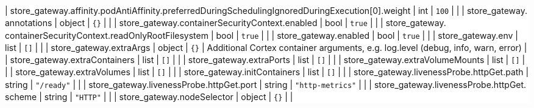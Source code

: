 | store_gateway.&ZeroWidthSpace;affinity.&ZeroWidthSpace;podAntiAffinity.&ZeroWidthSpace;preferredDuringSchedulingIgnoredDuringExecution[0].&ZeroWidthSpace;weight | int | `100` |  |
| store_gateway.&ZeroWidthSpace;annotations | object | `{}` |  |
| store_gateway.&ZeroWidthSpace;containerSecurityContext.&ZeroWidthSpace;enabled | bool | `true` |  |
| store_gateway.&ZeroWidthSpace;containerSecurityContext.&ZeroWidthSpace;readOnlyRootFilesystem | bool | `true` |  |
| store_gateway.&ZeroWidthSpace;enabled | bool | `true` |  |
| store_gateway.&ZeroWidthSpace;env | list | `[]` |  |
| store_gateway.&ZeroWidthSpace;extraArgs | object | `{}` | Additional Cortex container arguments, e.g. log.level (debug, info, warn, error) |
| store_gateway.&ZeroWidthSpace;extraContainers | list | `[]` |  |
| store_gateway.&ZeroWidthSpace;extraPorts | list | `[]` |  |
| store_gateway.&ZeroWidthSpace;extraVolumeMounts | list | `[]` |  |
| store_gateway.&ZeroWidthSpace;extraVolumes | list | `[]` |  |
| store_gateway.&ZeroWidthSpace;initContainers | list | `[]` |  |
| store_gateway.&ZeroWidthSpace;livenessProbe.&ZeroWidthSpace;httpGet.&ZeroWidthSpace;path | string | `"/ready"` |  |
| store_gateway.&ZeroWidthSpace;livenessProbe.&ZeroWidthSpace;httpGet.&ZeroWidthSpace;port | string | `"http-metrics"` |  |
| store_gateway.&ZeroWidthSpace;livenessProbe.&ZeroWidthSpace;httpGet.&ZeroWidthSpace;scheme | string | `"HTTP"` |  |
| store_gateway.&ZeroWidthSpace;nodeSelector | object | `{}` |  |
